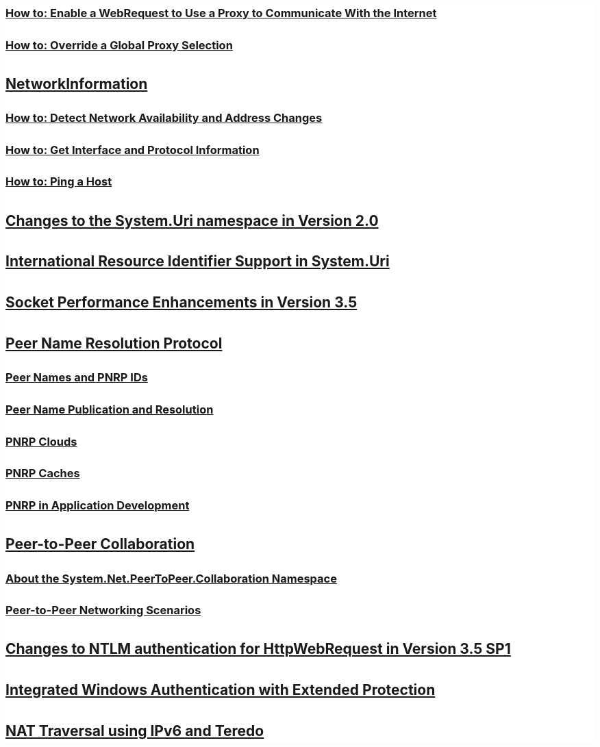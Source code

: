 ### [How to: Enable a WebRequest to Use a Proxy to Communicate With the Internet](how-to-enable-a-webrequest-to-use-a-proxy-to-communicate-with-the-internet.md)
### [How to: Override a Global Proxy Selection](how-to-override-a-global-proxy-selection.md)
## [NetworkInformation](networkinformation.md)
### [How to: Detect Network Availability and Address Changes](how-to-detect-network-availability-and-address-changes.md)
### [How to: Get Interface and Protocol Information](how-to-get-interface-and-protocol-information.md)
### [How to: Ping a Host](how-to-ping-a-host.md)
## [Changes to the System.Uri namespace in Version 2.0](changes-to-the-system-uri-namespace-in-version-2-0.md)
## [International Resource Identifier Support in System.Uri](international-resource-identifier-support-in-system-uri.md)
## [Socket Performance Enhancements in Version 3.5](socket-performance-enhancements-in-version-3-5.md)
## [Peer Name Resolution Protocol](peer-name-resolution-protocol.md)
### [Peer Names and PNRP IDs](peer-names-and-pnrp-ids.md)
### [Peer Name Publication and Resolution](peer-name-publication-and-resolution.md)
### [PNRP Clouds](pnrp-clouds.md)
### [PNRP Caches](pnrp-caches.md)
### [PNRP in Application Development](pnrp-in-application-development.md)
## [Peer-to-Peer Collaboration](peer-to-peer-collaboration.md)
### [About the System.Net.PeerToPeer.Collaboration Namespace](about-the-system-net-peertopeer-collaboration-namespace.md)
### [Peer-to-Peer Networking Scenarios](peer-to-peer-networking-scenarios.md)
## [Changes to NTLM authentication for HttpWebRequest in Version 3.5 SP1](changes-to-ntlm-authentication-for-httpwebrequest-in-version-3-5-sp1.md)
## [Integrated Windows Authentication with Extended Protection](integrated-windows-authentication-with-extended-protection.md)
## [NAT Traversal using IPv6 and Teredo](nat-traversal-using-ipv6-and-teredo.md)